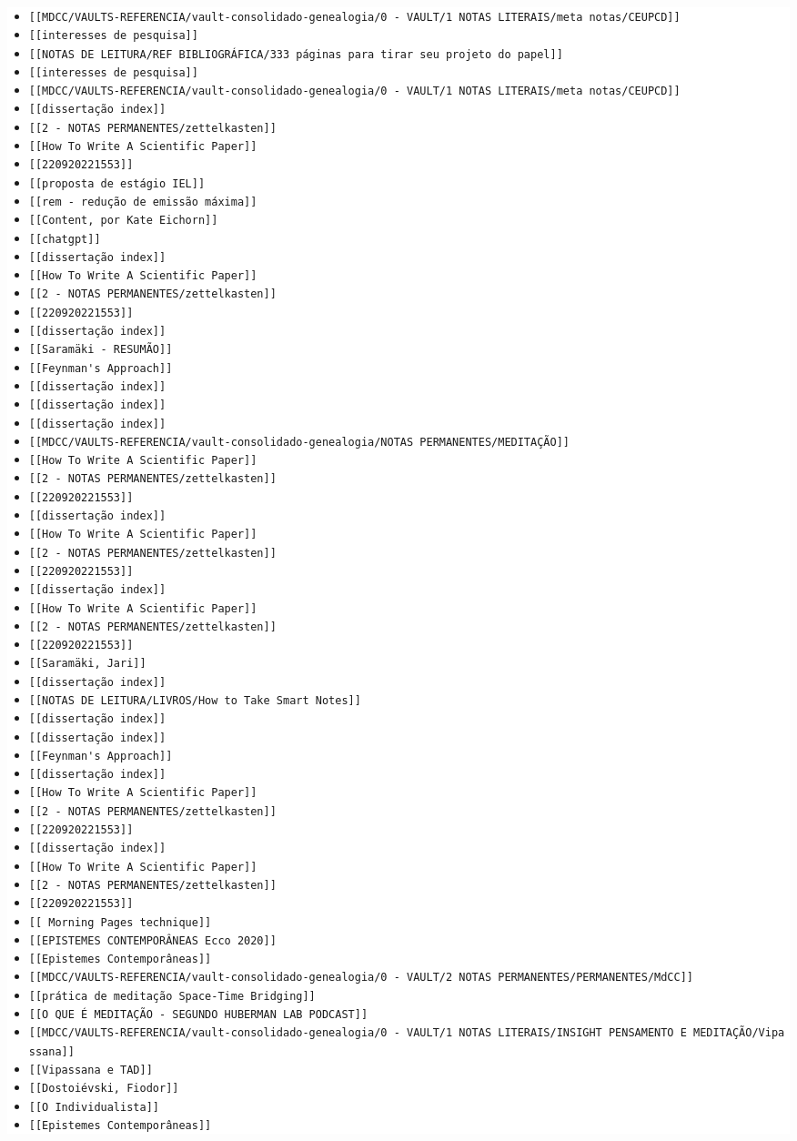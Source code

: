 - `[[MDCC/VAULTS-REFERENCIA/vault-consolidado-genealogia/0 - VAULT/1 NOTAS LITERAIS/meta notas/CEUPCD]]`
- `[[interesses de pesquisa]]`
- `[[NOTAS DE LEITURA/REF BIBLIOGRÁFICA/333 páginas para tirar seu projeto do papel]]`
- `[[interesses de pesquisa]]`
- `[[MDCC/VAULTS-REFERENCIA/vault-consolidado-genealogia/0 - VAULT/1 NOTAS LITERAIS/meta notas/CEUPCD]]`
- `[[dissertação index]]`
- `[[2 - NOTAS PERMANENTES/zettelkasten]]`
- `[[How To Write A Scientific Paper]]`
- `[[220920221553]]`
- `[[proposta de estágio IEL]]`
- `[[rem - redução de emissão máxima]]`
- `[[Content, por Kate Eichorn]]`
- `[[chatgpt]]`
- `[[dissertação index]]`
- `[[How To Write A Scientific Paper]]`
- `[[2 - NOTAS PERMANENTES/zettelkasten]]`
- `[[220920221553]]`
- `[[dissertação index]]`
- `[[Saramäki - RESUMÃO]]`
- `[[Feynman's Approach]]`
- `[[dissertação index]]`
- `[[dissertação index]]`
- `[[dissertação index]]`
- `[[MDCC/VAULTS-REFERENCIA/vault-consolidado-genealogia/NOTAS PERMANENTES/MEDITAÇÃO]]`
- `[[How To Write A Scientific Paper]]`
- `[[2 - NOTAS PERMANENTES/zettelkasten]]`
- `[[220920221553]]`
- `[[dissertação index]]`
- `[[How To Write A Scientific Paper]]`
- `[[2 - NOTAS PERMANENTES/zettelkasten]]`
- `[[220920221553]]`
- `[[dissertação index]]`
- `[[How To Write A Scientific Paper]]`
- `[[2 - NOTAS PERMANENTES/zettelkasten]]`
- `[[220920221553]]`
- `[[Saramäki, Jari]]`
- `[[dissertação index]]`
- `[[NOTAS DE LEITURA/LIVROS/How to Take Smart Notes]]`
- `[[dissertação index]]`
- `[[dissertação index]]`
- `[[Feynman's Approach]]`
- `[[dissertação index]]`
- `[[How To Write A Scientific Paper]]`
- `[[2 - NOTAS PERMANENTES/zettelkasten]]`
- `[[220920221553]]`
- `[[dissertação index]]`
- `[[How To Write A Scientific Paper]]`
- `[[2 - NOTAS PERMANENTES/zettelkasten]]`
- `[[220920221553]]`
- `[[ Morning Pages technique]]`
- `[[EPISTEMES CONTEMPORÂNEAS Ecco 2020]]`
- `[[Epistemes Contemporâneas]]`
- `[[MDCC/VAULTS-REFERENCIA/vault-consolidado-genealogia/0 - VAULT/2 NOTAS PERMANENTES/PERMANENTES/MdCC]]`
- `[[prática de meditação Space-Time Bridging]]`
- `[[O QUE É MEDITAÇÃO - SEGUNDO HUBERMAN LAB PODCAST]]`
- `[[MDCC/VAULTS-REFERENCIA/vault-consolidado-genealogia/0 - VAULT/1 NOTAS LITERAIS/INSIGHT PENSAMENTO E MEDITAÇÃO/Vipassana]]`
- `[[Vipassana e TAD]]`
- `[[Dostoiévski, Fiodor]]`
- `[[O Individualista]]`
- `[[Epistemes Contemporâneas]]`